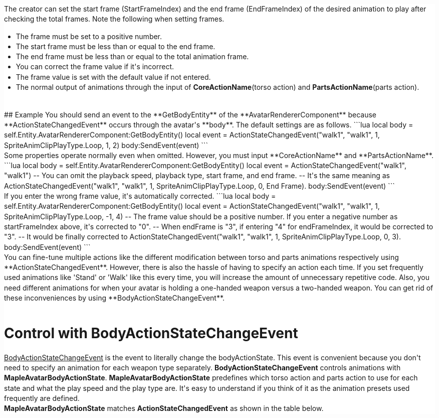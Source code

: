The creator can set the start frame (StartFrameIndex) and the end frame (EndFrameIndex) of the desired animation to play after checking the total frames.
Note the following when setting frames.
* The frame must be set to a positive number.
* The start frame must be less than or equal to the end frame.
* The end frame must be less than or equal to the total animation frame.
* You can correct the frame value if it's incorrect.
* The frame value is set with the default value if not entered.
* The normal output of animations through the input of **CoreActionName**(torso action) and **PartsActionName**(parts action).
<br>
## Example
You should send an event to the **GetBodyEntity** of the **AvatarRendererComponent** because **ActionStateChangedEvent** occurs through the avatar's **body**.
The default settings are as follows.
```lua
local body = self.Entity.AvatarRendererComponent:GetBodyEntity()
local event = ActionStateChangedEvent("walk1", "walk1", 1, SpriteAnimClipPlayType.Loop, 1, 2)
body:SendEvent(event)
```
<br>
Some properties operate normally even when omitted. 
However, you must input **CoreActionName** and **PartsActionName**.
```lua
local body = self.Entity.AvatarRendererComponent:GetBodyEntity()
local event = ActionStateChangedEvent("walk1", "walk1")
-- You can omit the playback speed, playback type, start frame, and end frame.
-- It's the same meaning as ActionStateChangedEvent("walk1", "walk1", 1, SpriteAnimClipPlayType.Loop, 0, End Frame).
body:SendEvent(event)
```
<br>
If you enter the wrong frame value, it's automatically corrected.
```lua 
local body = self.Entity.AvatarRendererComponent:GetBodyEntity()
local event = ActionStateChangedEvent("walk1", "walk1", 1, SpriteAnimClipPlayType.Loop, -1, 4) 
-- The frame value should be a positive number. If you enter a negative number as startFrameIndex above, it's corrected to "0".
-- When endFrame is "3", if entering "4" for endFrameIndex, it would be corrected to "3".
-- It would be finally corrected to ActionStateChangedEvent("walk1", "walk1", 1, SpriteAnimClipPlayType.Loop, 0, 3).
body:SendEvent(event)
```
<br>
You can fine-tune multiple actions like the different modification between torso and parts animations respectively using **ActionStateChangedEvent**. However, there is also the hassle of having to specify an action each time. If you set frequently used animations like 'Stand' or 'Walk' like this every time, you will increase the amount of unnecessary repetitive code. Also, you need different animations for when your avatar is holding a one-handed weapon versus a two-handed weapon.
You can get rid of these inconveniences by using **BodyActionStateChangeEvent**.

# Control with BodyActionStateChangeEvent
[BodyActionStateChangeEvent](/apiReference/Events/BodyActionStateChangeEvent{"target":"_self"}) is the event to literally change the bodyActionState. This event is convenient because you don't need to specify an animation for each weapon type separately. 
**BodyActionStateChangeEvent** controls animations with **MapleAvatarBodyActionState**. **MapleAvatarBodyActionState** predefines which torso action and parts action to use for each state and what the play speed and the play type are. It's easy to understand if you think of it as the animation presets used frequently are defined.
<br>
**MapleAvatarBodyActionState** matches **ActionStateChangedEvent** as shown in the table below.
